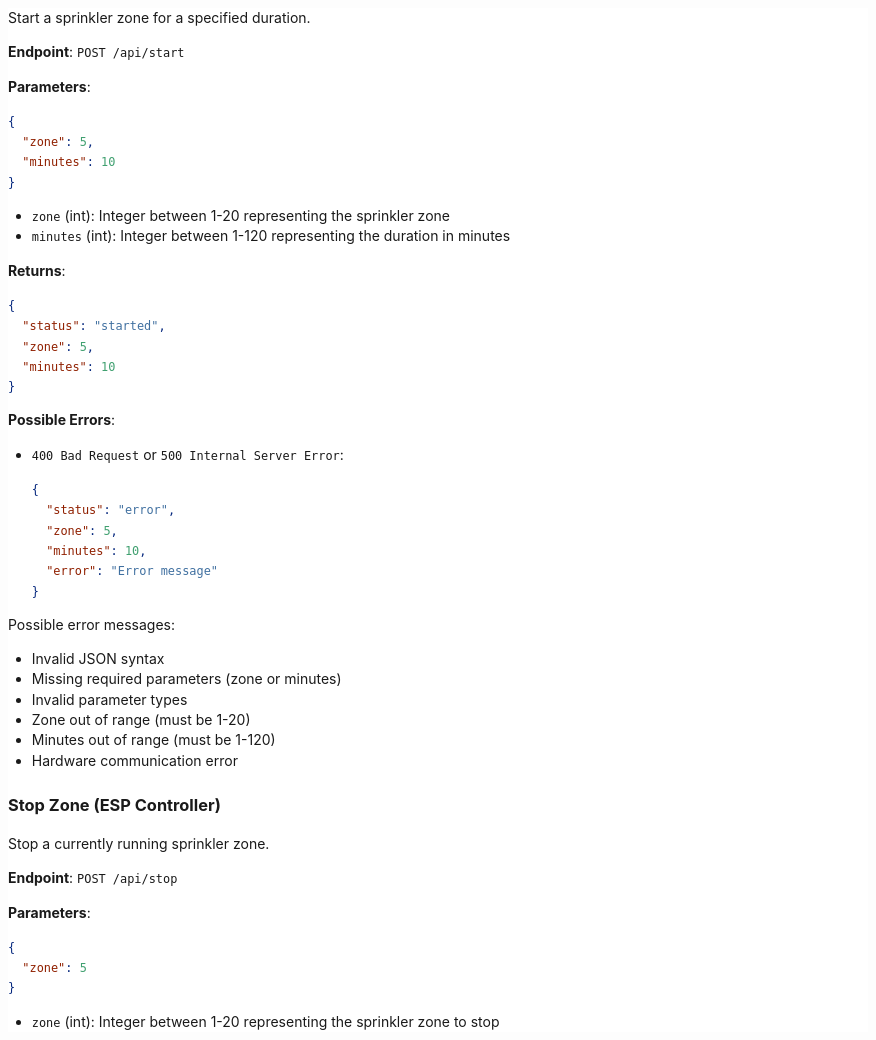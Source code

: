Start a sprinkler zone for a specified duration.

**Endpoint**: `POST /api/start`

**Parameters**:
```json
{
  "zone": 5,
  "minutes": 10
}
```
- `zone` (int): Integer between 1-20 representing the sprinkler zone
- `minutes` (int): Integer between 1-120 representing the duration in minutes

**Returns**:
```json
{
  "status": "started",
  "zone": 5,
  "minutes": 10
}
```

**Possible Errors**:
- `400 Bad Request` or `500 Internal Server Error`:
  ```json
  {
    "status": "error",
    "zone": 5,
    "minutes": 10,
    "error": "Error message"
  }
  ```

Possible error messages:
- Invalid JSON syntax
- Missing required parameters (zone or minutes)
- Invalid parameter types
- Zone out of range (must be 1-20)
- Minutes out of range (must be 1-120)
- Hardware communication error

### Stop Zone (ESP Controller)

Stop a currently running sprinkler zone.

**Endpoint**: `POST /api/stop`

**Parameters**:
```json
{
  "zone": 5
}
```
- `zone` (int): Integer between 1-20 representing the sprinkler zone to stop
